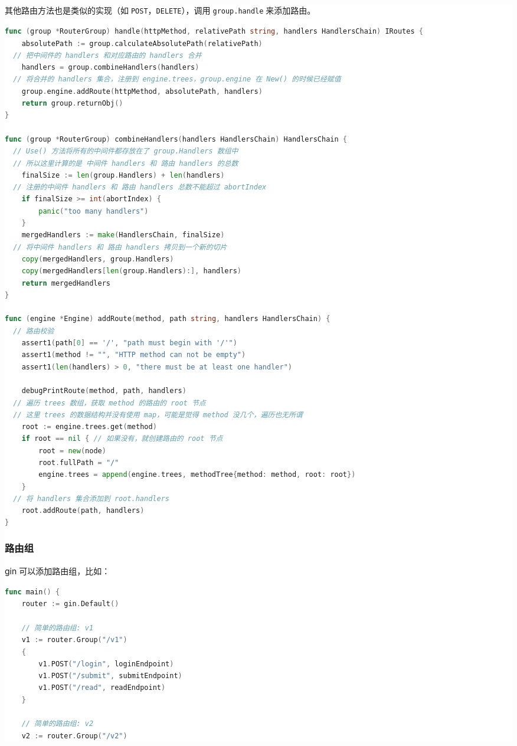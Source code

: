 其他路由方法也是类似的实现（如 `POST`，`DELETE`），调用 `group.handle` 来添加路由。

```go
func (group *RouterGroup) handle(httpMethod, relativePath string, handlers HandlersChain) IRoutes {
	absolutePath := group.calculateAbsolutePath(relativePath)
  // 把中间件的 handlers 和对应路由的 handlers 合并
	handlers = group.combineHandlers(handlers)
  // 将合并的 handlers 集合，注册到 engine.trees，group.engine 在 New() 的时候已经赋值
	group.engine.addRoute(httpMethod, absolutePath, handlers)
	return group.returnObj()
}

func (group *RouterGroup) combineHandlers(handlers HandlersChain) HandlersChain {
  // Use() 方法将所有的中间件都存放在了 group.Handlers 数组中
  // 所以这里计算的是 中间件 handlers 和 路由 handlers 的总数
	finalSize := len(group.Handlers) + len(handlers)
  // 注册的中间件 handlers 和 路由 handlers 总数不能超过 abortIndex
	if finalSize >= int(abortIndex) {
		panic("too many handlers")
	}
	mergedHandlers := make(HandlersChain, finalSize)
  // 将中间件 handlers 和 路由 handlers 拷贝到一个新的切片
	copy(mergedHandlers, group.Handlers)
	copy(mergedHandlers[len(group.Handlers):], handlers)
	return mergedHandlers
}

func (engine *Engine) addRoute(method, path string, handlers HandlersChain) {
  // 路由校验
	assert1(path[0] == '/', "path must begin with '/'")
	assert1(method != "", "HTTP method can not be empty")
	assert1(len(handlers) > 0, "there must be at least one handler")

	debugPrintRoute(method, path, handlers)
  // 遍历 trees 数组，获取 method 的路由的 root 节点
  // 这里 trees 的数据结构并没有使用 map，可能是觉得 method 没几个，遍历也无所谓
	root := engine.trees.get(method)
	if root == nil { // 如果没有，就创建路由的 root 节点
		root = new(node)
		root.fullPath = "/"
		engine.trees = append(engine.trees, methodTree{method: method, root: root})
	}
  // 将 handlers 集合添加到 root.handlers
	root.addRoute(path, handlers)
}
```

### 路由组

gin 可以添加路由组，比如：

```go
func main() {
	router := gin.Default()

	// 简单的路由组: v1
	v1 := router.Group("/v1")
	{
		v1.POST("/login", loginEndpoint)
		v1.POST("/submit", submitEndpoint)
		v1.POST("/read", readEndpoint)
	}

	// 简单的路由组: v2
	v2 := router.Group("/v2")
```